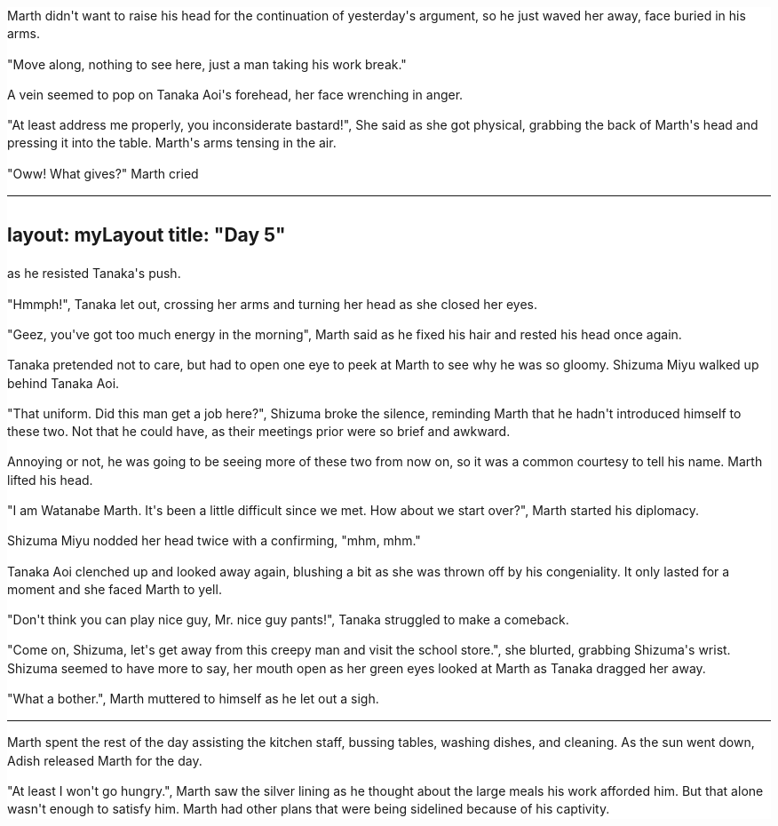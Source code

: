 Marth didn't want to raise his head for the continuation of yesterday's argument, so he just waved her away, face buried in his arms.

"Move along, nothing to see here, just a man taking his work break."

A vein seemed to pop on Tanaka Aoi's forehead, her face wrenching in anger.

"At least address me properly, you inconsiderate bastard!", She said as she got physical, grabbing the back of Marth's head and pressing it into the table. Marth's arms tensing in the air.

"Oww! What gives?" Marth cried 

 
---
layout:    myLayout
title:	   "Day 5"
---

as he resisted Tanaka's push.

"Hmmph!", Tanaka let out, crossing her arms and turning her head as she closed her eyes.

"Geez, you've got too much energy in the morning", Marth said as he fixed his hair and rested his head once again.

Tanaka pretended not to care, but had to open one eye to peek at Marth to see why he was so gloomy. Shizuma Miyu walked up behind Tanaka Aoi.

"That uniform. Did this man get a job here?", Shizuma broke the silence, reminding Marth that he hadn't introduced himself to these two. Not that he could have, as their meetings prior were so brief and awkward.

Annoying or not, he was going to be seeing more of these two from now on, so it was a common courtesy to tell his name. Marth lifted his head.

"I am Watanabe Marth. It's been a little difficult since we met. How about we start over?", Marth started his diplomacy.

Shizuma Miyu nodded her head twice with a confirming, "mhm, mhm." 

Tanaka Aoi clenched up and looked away again, blushing a bit as she was thrown off by his congeniality. It only lasted for a moment and she faced Marth to yell.

"Don't think you can play nice guy, Mr. nice guy pants!", Tanaka struggled to make a comeback.

"Come on, Shizuma, let's get away from this creepy man and visit the school store.", she blurted, grabbing Shizuma's wrist. Shizuma seemed to have more to say, her mouth open as her green eyes looked at Marth as Tanaka dragged her away.

"What a bother.", Marth muttered to himself as he let out a sigh.

---

Marth spent the rest of the day assisting the kitchen staff, bussing tables, washing dishes, and cleaning. As the sun went down, Adish released Marth for the day.

"At least I won't go hungry.", Marth saw the silver lining as he thought about the large meals his work afforded him. But that alone wasn't enough to satisfy him. Marth had other plans that were being sidelined because of his captivity.
